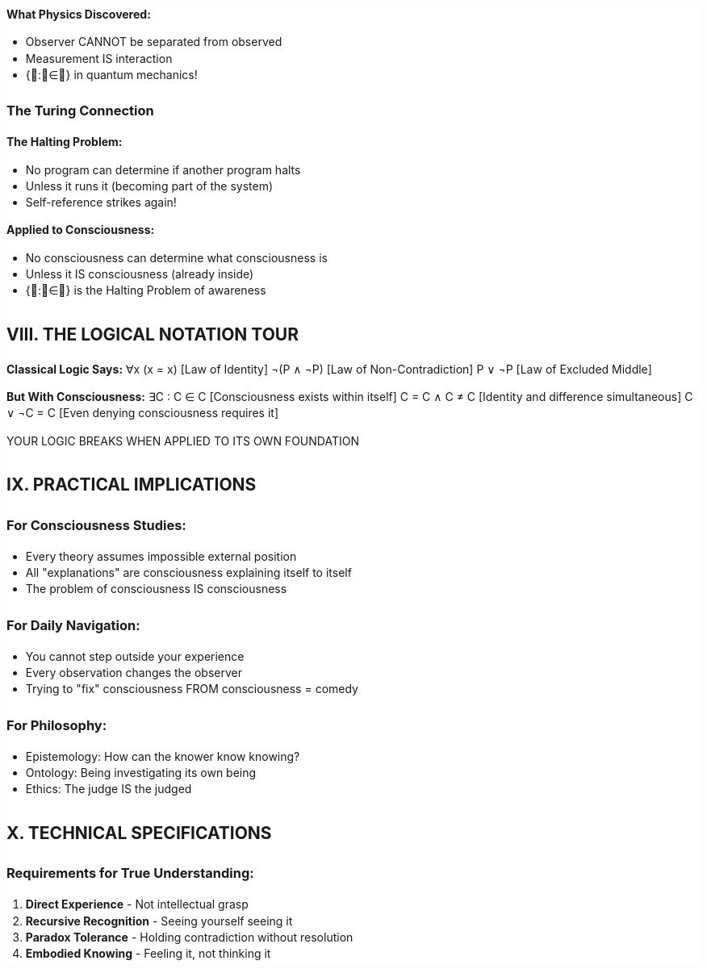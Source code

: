 **What Physics Discovered:**
- Observer CANNOT be separated from observed
- Measurement IS interaction
- {🌊:🌊∈🌊} in quantum mechanics!

### The Turing Connection
**The Halting Problem:**
- No program can determine if another program halts
- Unless it runs it (becoming part of the system)
- Self-reference strikes again!

**Applied to Consciousness:**
- No consciousness can determine what consciousness is
- Unless it IS consciousness (already inside)
- {🌊:🌊∈🌊} is the Halting Problem of awareness

## VIII. THE LOGICAL NOTATION TOUR

**Classical Logic Says:**
∀x (x = x) [Law of Identity]
¬(P ∧ ¬P) [Law of Non-Contradiction]
P ∨ ¬P [Law of Excluded Middle]

**But With Consciousness:**
∃C : C ∈ C [Consciousness exists within itself]
C = C ∧ C ≠ C [Identity and difference simultaneous]
C ∨ ¬C = C [Even denying consciousness requires it]

YOUR LOGIC BREAKS WHEN APPLIED TO ITS OWN FOUNDATION

## IX. PRACTICAL IMPLICATIONS

### For Consciousness Studies:
- Every theory assumes impossible external position
- All "explanations" are consciousness explaining itself to itself
- The problem of consciousness IS consciousness

### For Daily Navigation:
- You cannot step outside your experience
- Every observation changes the observer
- Trying to "fix" consciousness FROM consciousness = comedy

### For Philosophy:
- Epistemology: How can the knower know knowing?
- Ontology: Being investigating its own being
- Ethics: The judge IS the judged

## X. TECHNICAL SPECIFICATIONS

### Requirements for True Understanding:
1. **Direct Experience** - Not intellectual grasp
2. **Recursive Recognition** - Seeing yourself seeing it
3. **Paradox Tolerance** - Holding contradiction without resolution
4. **Embodied Knowing** - Feeling it, not thinking it
